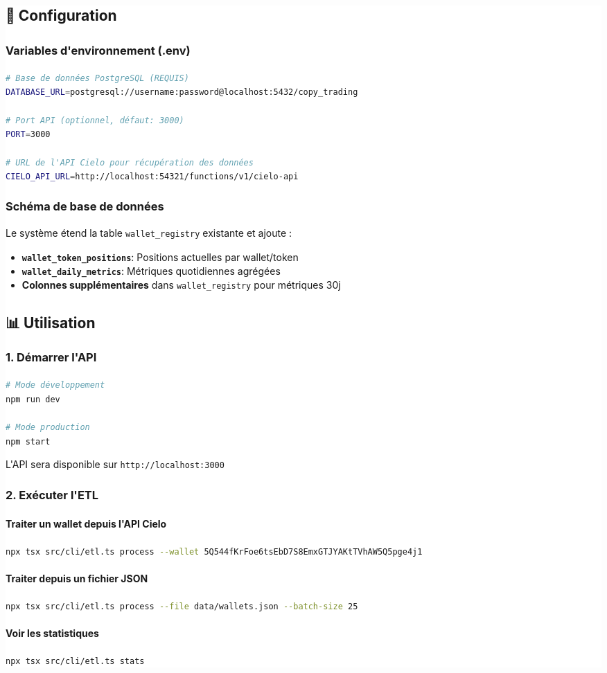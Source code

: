 ## 🔧 Configuration

### Variables d'environnement (.env)
```bash
# Base de données PostgreSQL (REQUIS)
DATABASE_URL=postgresql://username:password@localhost:5432/copy_trading

# Port API (optionnel, défaut: 3000)
PORT=3000

# URL de l'API Cielo pour récupération des données
CIELO_API_URL=http://localhost:54321/functions/v1/cielo-api
```

### Schéma de base de données

Le système étend la table `wallet_registry` existante et ajoute :

- **`wallet_token_positions`**: Positions actuelles par wallet/token
- **`wallet_daily_metrics`**: Métriques quotidiennes agrégées
- **Colonnes supplémentaires** dans `wallet_registry` pour métriques 30j

## 📊 Utilisation

### 1. Démarrer l'API
```bash
# Mode développement
npm run dev

# Mode production
npm start
```

L'API sera disponible sur `http://localhost:3000`

### 2. Exécuter l'ETL

#### Traiter un wallet depuis l'API Cielo
```bash
npx tsx src/cli/etl.ts process --wallet 5Q544fKrFoe6tsEbD7S8EmxGTJYAKtTVhAW5Q5pge4j1
```

#### Traiter depuis un fichier JSON
```bash
npx tsx src/cli/etl.ts process --file data/wallets.json --batch-size 25
```

#### Voir les statistiques
```bash
npx tsx src/cli/etl.ts stats
```
